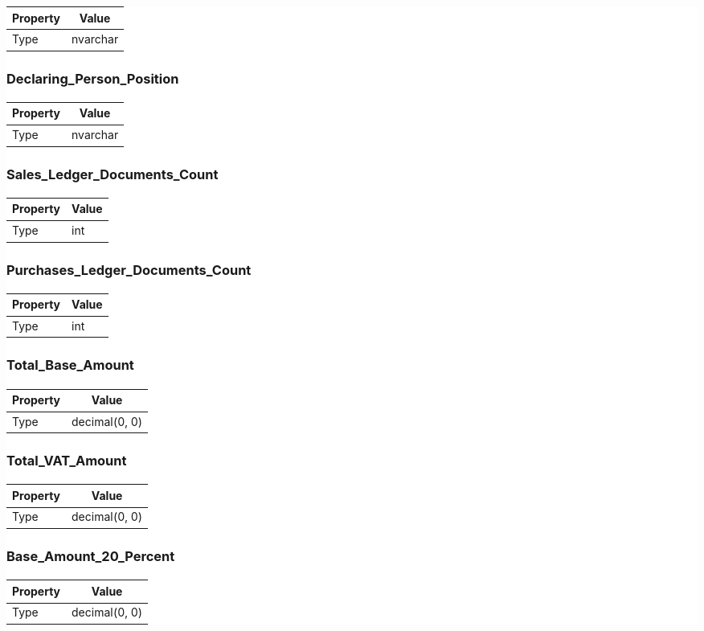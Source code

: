 | Property | Value |
| - | - |
|Type|nvarchar|

### Declaring_Person_Position

| Property | Value |
| - | - |
|Type|nvarchar|

### Sales_Ledger_Documents_Count

| Property | Value |
| - | - |
|Type|int|

### Purchases_Ledger_Documents_Count

| Property | Value |
| - | - |
|Type|int|

### Total_Base_Amount

| Property | Value |
| - | - |
|Type|decimal(0, 0)|

### Total_VAT_Amount

| Property | Value |
| - | - |
|Type|decimal(0, 0)|

### Base_Amount_20_Percent

| Property | Value |
| - | - |
|Type|decimal(0, 0)|

